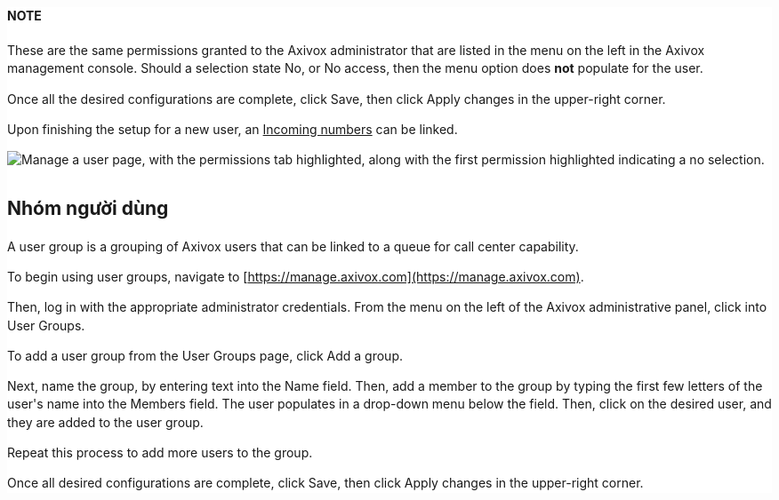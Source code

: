 #### NOTE
These are the same permissions granted to the Axivox administrator that are listed in the menu on
the left in the Axivox management console. Should a selection state No, or
No access, then the menu option does **not** populate for the user.

Once all the desired configurations are complete, click Save, then click
Apply changes in the upper-right corner.

Upon finishing the setup for a new user, an [Incoming numbers](#voip-axivox-incoming-number) can be linked.

![Manage a user page, with the permissions tab highlighted, along with the first permission
highlighted indicating a no selection.](applications/productivity/voip/axivox/manage_users/user-permissions.png)

<a id="voip-axivox-user-groups"></a>

## Nhóm người dùng

A user group is a grouping of Axivox users that can be linked to a queue for call center
capability.

To begin using user groups, navigate to [https://manage.axivox.com](https://manage.axivox.com).

Then, log in with the appropriate administrator credentials. From the menu on the left of the Axivox
administrative panel, click into User Groups.

To add a user group from the User Groups page, click Add a group.

Next, name the group, by entering text into the Name field. Then, add a member to the
group by typing the first few letters of the user's name into the Members field. The
user populates in a drop-down menu below the field. Then, click on the desired user, and they are
added to the user group.

Repeat this process to add more users to the group.

Once all desired configurations are complete, click Save, then click Apply
changes in the upper-right corner.
